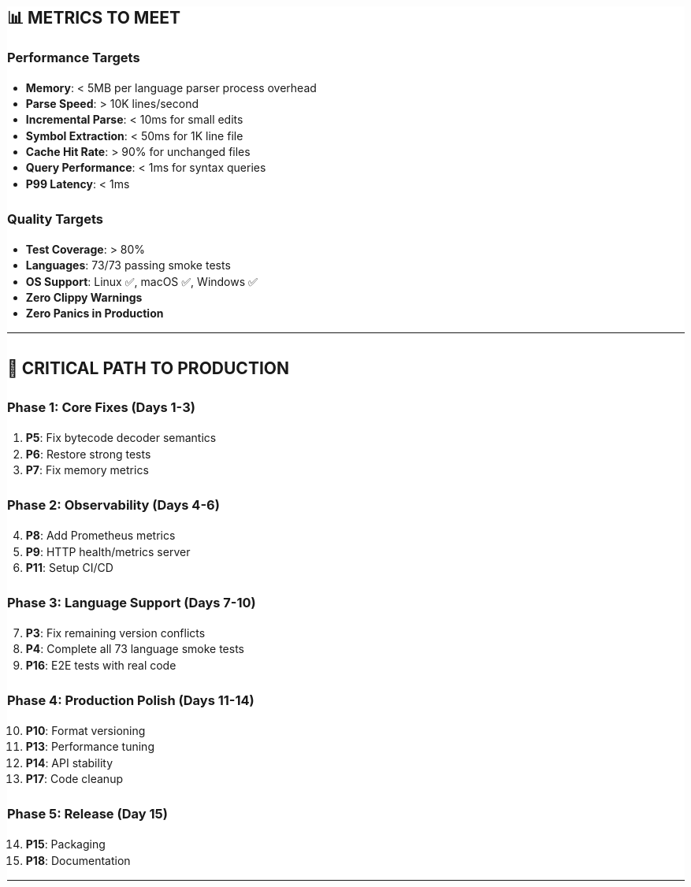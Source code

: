 ## 📊 METRICS TO MEET

### Performance Targets
- **Memory**: < 5MB per language parser process overhead
- **Parse Speed**: > 10K lines/second
- **Incremental Parse**: < 10ms for small edits
- **Symbol Extraction**: < 50ms for 1K line file
- **Cache Hit Rate**: > 90% for unchanged files
- **Query Performance**: < 1ms for syntax queries
- **P99 Latency**: < 1ms

### Quality Targets
- **Test Coverage**: > 80%
- **Languages**: 73/73 passing smoke tests
- **OS Support**: Linux ✅, macOS ✅, Windows ✅
- **Zero Clippy Warnings**
- **Zero Panics in Production**

---

## 🎯 CRITICAL PATH TO PRODUCTION

### Phase 1: Core Fixes (Days 1-3)
1. **P5**: Fix bytecode decoder semantics
2. **P6**: Restore strong tests
3. **P7**: Fix memory metrics

### Phase 2: Observability (Days 4-6)
4. **P8**: Add Prometheus metrics
5. **P9**: HTTP health/metrics server
6. **P11**: Setup CI/CD

### Phase 3: Language Support (Days 7-10)
7. **P3**: Fix remaining version conflicts
8. **P4**: Complete all 73 language smoke tests
9. **P16**: E2E tests with real code

### Phase 4: Production Polish (Days 11-14)
10. **P10**: Format versioning
11. **P13**: Performance tuning
12. **P14**: API stability
13. **P17**: Code cleanup

### Phase 5: Release (Day 15)
14. **P15**: Packaging
15. **P18**: Documentation

---
